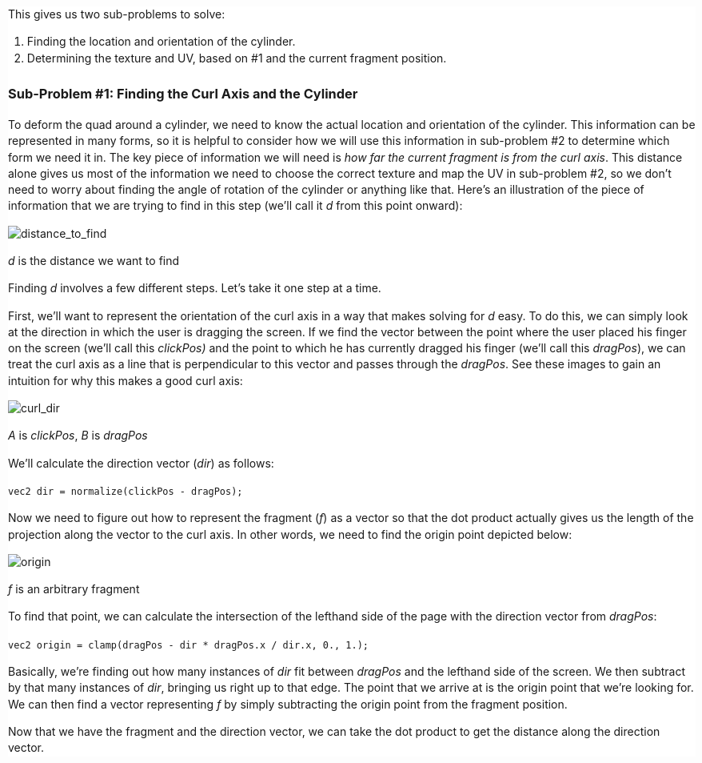 This gives us two sub-problems to solve:

1.  Finding the location and orientation of the cylinder.
2.  Determining the texture and UV, based on #1 and the current fragment position.

### Sub-Problem #1: Finding the Curl Axis and the Cylinder

To deform the quad around a cylinder, we need to know the actual location and orientation of the cylinder. This information can be represented in many forms, so it is helpful to consider how we will use this information in sub-problem #2 to determine which form we need it in. The key piece of information we will need is _how far the current fragment is from the curl axis_. This distance alone gives us most of the information we need to choose the correct texture and map the UV in sub-problem #2, so we don’t need to worry about finding the angle of rotation of the cylinder or anything like that. Here’s an illustration of the piece of information that we are trying to find in this step (we’ll call it _d_ from this point onward):

![distance_to_find](https://andrewhungblog.wordpress.com/wp-content/uploads/2018/04/distance_to_find.png?w=840)

_d_ is the distance we want to find

Finding _d_ involves a few different steps. Let’s take it one step at a time.

First, we’ll want to represent the orientation of the curl axis in a way that makes solving for _d_ easy. To do this, we can simply look at the direction in which the user is dragging the screen. If we find the vector between the point where the user placed his finger on the screen (we’ll call this _clickPos)_ and the point to which he has currently dragged his finger (we’ll call this _dragPos_), we can treat the curl axis as a line that is perpendicular to this vector and passes through the _dragPos_. See these images to gain an intuition for why this makes a good curl axis:

![curl_dir](https://andrewhungblog.wordpress.com/wp-content/uploads/2018/04/curl_dir.png?w=840)

_A_ is _clickPos_, _B_ is _dragPos_

We’ll calculate the direction vector (_dir_) as follows:

`vec2 dir = normalize(clickPos - dragPos);`

Now we need to figure out how to represent the fragment (_f_) as a vector so that the dot product actually gives us the length of the projection along the vector to the curl axis. In other words, we need to find the origin point depicted below:

![origin](https://andrewhungblog.wordpress.com/wp-content/uploads/2018/04/origin.png?w=840)

_f_ is an arbitrary fragment

To find that point, we can calculate the intersection of the lefthand side of the page with the direction vector from _dragPos_:

`vec2 origin = clamp(dragPos - dir * dragPos.x / dir.x, 0., 1.);`

Basically, we’re finding out how many instances of _dir_ fit between _dragPos_ and the lefthand side of the screen. We then subtract by that many instances of _dir_, bringing us right up to that edge. The point that we arrive at is the origin point that we’re looking for. We can then find a vector representing _f_ by simply subtracting the origin point from the fragment position.

Now that we have the fragment and the direction vector, we can take the dot product to get the distance along the direction vector.
